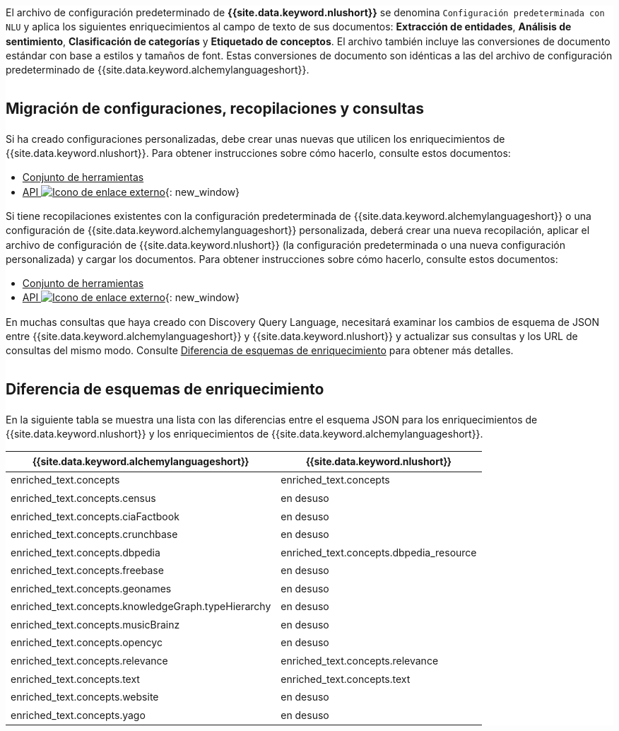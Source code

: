 El archivo de configuración predeterminado de **{{site.data.keyword.nlushort}}** se denomina `Configuración predeterminada con NLU` y aplica los siguientes enriquecimientos al campo de texto de sus documentos: **Extracción de entidades**, **Análisis de sentimiento**, **Clasificación de categorías** y **Etiquetado de conceptos**. El archivo también incluye las conversiones de documento estándar con base a estilos y tamaños de font. Estas conversiones de documento son idénticas a las del archivo de configuración predeterminado de {{site.data.keyword.alchemylanguageshort}}. 

## Migración de configuraciones, recopilaciones y consultas

Si ha creado configuraciones personalizadas, debe crear unas nuevas que utilicen los enriquecimientos de {{site.data.keyword.nlushort}}.  Para obtener instrucciones sobre cómo hacerlo, consulte estos documentos: 

- [Conjunto de herramientas](/docs/services/discovery/building.html#custom-configuration)
- [API ![Icono de enlace externo](../../icons/launch-glyph.svg "Icono de enlace externo")](https://www.ibm.com/watson/developercloud/discovery/api/v1/#add_configuration){: new_window}

Si tiene recopilaciones existentes con la configuración predeterminada de {{site.data.keyword.alchemylanguageshort}} o una configuración de {{site.data.keyword.alchemylanguageshort}} personalizada, deberá crear una nueva recopilación, aplicar el archivo de configuración de {{site.data.keyword.nlushort}} (la configuración predeterminada o una nueva configuración personalizada) y cargar los documentos. Para obtener instrucciones sobre cómo hacerlo, consulte estos documentos: 

- [Conjunto de herramientas](/docs/services/discovery/building.html#preparing-the-service-for-your-documents)
- [API ![Icono de enlace externo](../../icons/launch-glyph.svg "Icono de enlace externo")](https://www.ibm.com/watson/developercloud/discovery/api/v1/#create-collection){: new_window}

En muchas consultas que haya creado con Discovery Query Language, necesitará examinar los cambios de esquema de JSON entre {{site.data.keyword.alchemylanguageshort}} y {{site.data.keyword.nlushort}} y actualizar sus consultas y los URL de consultas del mismo modo. Consulte [Diferencia de esquemas de enriquecimiento](/docs/services/discovery/migrate-nlu.html#enrichment-schema-differences) para obtener más detalles. 

## Diferencia de esquemas de enriquecimiento

En la siguiente tabla se muestra una lista con las diferencias entre el esquema JSON para los enriquecimientos de {{site.data.keyword.nlushort}} y los enriquecimientos de {{site.data.keyword.alchemylanguageshort}}. 

| {{site.data.keyword.alchemylanguageshort}}                         | {{site.data.keyword.nlushort}}       |
|-----------------------------------------|--------------------------------------|
|enriched_text.concepts                      |enriched_text.concepts|
|enriched_text.concepts.census              |en desuso|
|enriched_text.concepts.ciaFactbook          |en desuso|
|enriched_text.concepts.crunchbase                              |en desuso|
|enriched_text.concepts.dbpedia                               |enriched_text.concepts.dbpedia_resource|
|enriched_text.concepts.freebase                              |en desuso|
|enriched_text.concepts.geonames                                |en desuso|
|enriched_text.concepts.knowledgeGraph.typeHierarchy            |en desuso|
|enriched_text.concepts.musicBrainz                              |en desuso|
|enriched_text.concepts.opencyc                                  |en desuso|
|enriched_text.concepts.relevance                                |enriched_text.concepts.relevance|
|enriched_text.concepts.text                                    |enriched_text.concepts.text|
|enriched_text.concepts.website                                  |en desuso|
|enriched_text.concepts.yago                                    |en desuso|